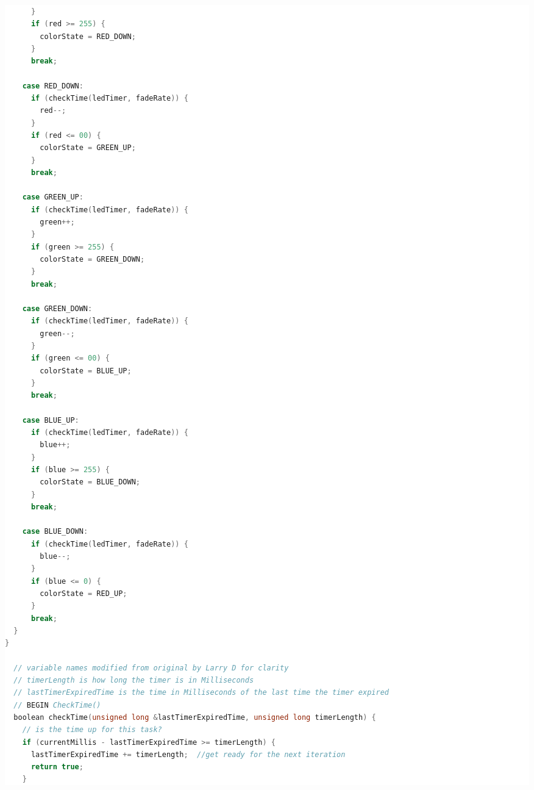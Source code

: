 ```C
      }
      if (red >= 255) {
        colorState = RED_DOWN;
      }
      break;

    case RED_DOWN:
      if (checkTime(ledTimer, fadeRate)) {
        red--;
      }
      if (red <= 00) {
        colorState = GREEN_UP;
      }
      break;

    case GREEN_UP:
      if (checkTime(ledTimer, fadeRate)) {
        green++;
      }
      if (green >= 255) {
        colorState = GREEN_DOWN;
      }
      break;

    case GREEN_DOWN:
      if (checkTime(ledTimer, fadeRate)) {
        green--;
      }
      if (green <= 00) {
        colorState = BLUE_UP;
      }
      break;

    case BLUE_UP:
      if (checkTime(ledTimer, fadeRate)) {
        blue++;
      }
      if (blue >= 255) {
        colorState = BLUE_DOWN;
      }
      break;

    case BLUE_DOWN:
      if (checkTime(ledTimer, fadeRate)) {
        blue--;
      }
      if (blue <= 0) {
        colorState = RED_UP;
      }
      break;
  }
}

  // variable names modified from original by Larry D for clarity
  // timerLength is how long the timer is in Milliseconds
  // lastTimerExpiredTime is the time in Milliseconds of the last time the timer expired
  // BEGIN CheckTime()
  boolean checkTime(unsigned long &lastTimerExpiredTime, unsigned long timerLength) {
    // is the time up for this task?
    if (currentMillis - lastTimerExpiredTime >= timerLength) {
      lastTimerExpiredTime += timerLength;  //get ready for the next iteration
      return true;
    }
```